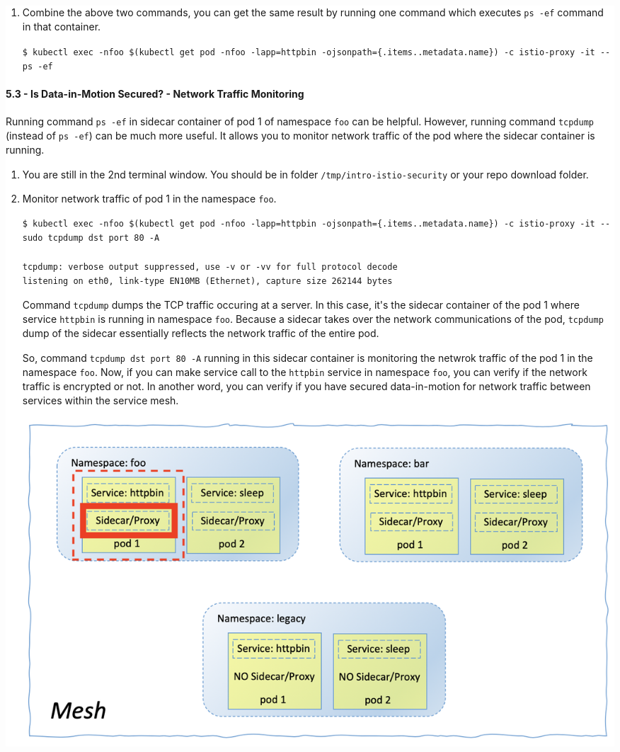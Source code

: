 1. Combine the above two commands, you can get the same result by running one command which executes `ps -ef` command in that container.

    ```
    $ kubectl exec -nfoo $(kubectl get pod -nfoo -lapp=httpbin -ojsonpath={.items..metadata.name}) -c istio-proxy -it -- ps -ef
    ```


#### 5.3 - Is Data-in-Motion Secured? - Network Traffic Monitoring

Running command `ps -ef` in sidecar container of pod 1 of namespace `foo` can be helpful. However, running command `tcpdump` (instead of `ps -ef`) can be much more useful. It allows you to monitor network traffic of the pod where the sidecar container is running.

1. You are still in the 2nd terminal window. You should be in folder `/tmp/intro-istio-security` or your repo download folder.

1. Monitor network traffic of pod 1 in the namespace `foo`.

    ```
    $ kubectl exec -nfoo $(kubectl get pod -nfoo -lapp=httpbin -ojsonpath={.items..metadata.name}) -c istio-proxy -it -- sudo tcpdump dst port 80 -A

    tcpdump: verbose output suppressed, use -v or -vv for full protocol decode
    listening on eth0, link-type EN10MB (Ethernet), capture size 262144 bytes
    ```

    Command `tcpdump` dumps the TCP traffic occuring at a server. In this case, it's the sidecar container of the pod 1 where service `httpbin` is running in namespace `foo`. Because a sidecar takes over the network communications of the pod, `tcpdump` dump of the sidecar essentially reflects the network traffic of the entire pod.

    So, command `tcpdump dst port 80 -A` running in this sidecar container is monitoring the netwrok traffic of the pod 1 in the namespace `foo`. Now, if you can make service call to the `httpbin` service in namespace `foo`, you can verify if the network traffic is encrypted or not. In another word, you can verify if you have secured data-in-motion for network traffic between services within the service mesh.

    ![](docs/images/lab-env-03.png)
